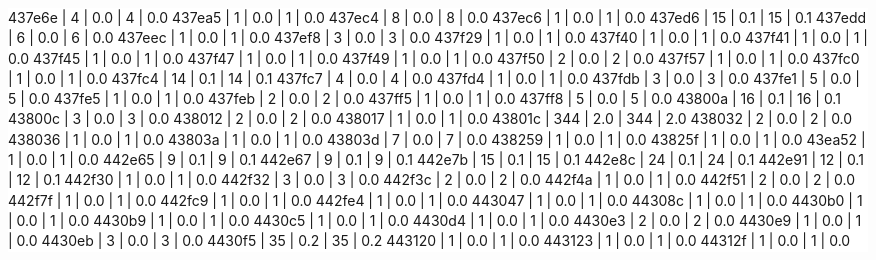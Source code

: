 437e6e                                           |      4 |   0.0 |   4 |   0.0
437ea5                                           |      1 |   0.0 |   1 |   0.0
437ec4                                           |      8 |   0.0 |   8 |   0.0
437ec6                                           |      1 |   0.0 |   1 |   0.0
437ed6                                           |     15 |   0.1 |  15 |   0.1
437edd                                           |      6 |   0.0 |   6 |   0.0
437eec                                           |      1 |   0.0 |   1 |   0.0
437ef8                                           |      3 |   0.0 |   3 |   0.0
437f29                                           |      1 |   0.0 |   1 |   0.0
437f40                                           |      1 |   0.0 |   1 |   0.0
437f41                                           |      1 |   0.0 |   1 |   0.0
437f45                                           |      1 |   0.0 |   1 |   0.0
437f47                                           |      1 |   0.0 |   1 |   0.0
437f49                                           |      1 |   0.0 |   1 |   0.0
437f50                                           |      2 |   0.0 |   2 |   0.0
437f57                                           |      1 |   0.0 |   1 |   0.0
437fc0                                           |      1 |   0.0 |   1 |   0.0
437fc4                                           |     14 |   0.1 |  14 |   0.1
437fc7                                           |      4 |   0.0 |   4 |   0.0
437fd4                                           |      1 |   0.0 |   1 |   0.0
437fdb                                           |      3 |   0.0 |   3 |   0.0
437fe1                                           |      5 |   0.0 |   5 |   0.0
437fe5                                           |      1 |   0.0 |   1 |   0.0
437feb                                           |      2 |   0.0 |   2 |   0.0
437ff5                                           |      1 |   0.0 |   1 |   0.0
437ff8                                           |      5 |   0.0 |   5 |   0.0
43800a                                           |     16 |   0.1 |  16 |   0.1
43800c                                           |      3 |   0.0 |   3 |   0.0
438012                                           |      2 |   0.0 |   2 |   0.0
438017                                           |      1 |   0.0 |   1 |   0.0
43801c                                           |    344 |   2.0 | 344 |   2.0
438032                                           |      2 |   0.0 |   2 |   0.0
438036                                           |      1 |   0.0 |   1 |   0.0
43803a                                           |      1 |   0.0 |   1 |   0.0
43803d                                           |      7 |   0.0 |   7 |   0.0
438259                                           |      1 |   0.0 |   1 |   0.0
43825f                                           |      1 |   0.0 |   1 |   0.0
43ea52                                           |      1 |   0.0 |   1 |   0.0
442e65                                           |      9 |   0.1 |   9 |   0.1
442e67                                           |      9 |   0.1 |   9 |   0.1
442e7b                                           |     15 |   0.1 |  15 |   0.1
442e8c                                           |     24 |   0.1 |  24 |   0.1
442e91                                           |     12 |   0.1 |  12 |   0.1
442f30                                           |      1 |   0.0 |   1 |   0.0
442f32                                           |      3 |   0.0 |   3 |   0.0
442f3c                                           |      2 |   0.0 |   2 |   0.0
442f4a                                           |      1 |   0.0 |   1 |   0.0
442f51                                           |      2 |   0.0 |   2 |   0.0
442f7f                                           |      1 |   0.0 |   1 |   0.0
442fc9                                           |      1 |   0.0 |   1 |   0.0
442fe4                                           |      1 |   0.0 |   1 |   0.0
443047                                           |      1 |   0.0 |   1 |   0.0
44308c                                           |      1 |   0.0 |   1 |   0.0
4430b0                                           |      1 |   0.0 |   1 |   0.0
4430b9                                           |      1 |   0.0 |   1 |   0.0
4430c5                                           |      1 |   0.0 |   1 |   0.0
4430d4                                           |      1 |   0.0 |   1 |   0.0
4430e3                                           |      2 |   0.0 |   2 |   0.0
4430e9                                           |      1 |   0.0 |   1 |   0.0
4430eb                                           |      3 |   0.0 |   3 |   0.0
4430f5                                           |     35 |   0.2 |  35 |   0.2
443120                                           |      1 |   0.0 |   1 |   0.0
443123                                           |      1 |   0.0 |   1 |   0.0
44312f                                           |      1 |   0.0 |   1 |   0.0